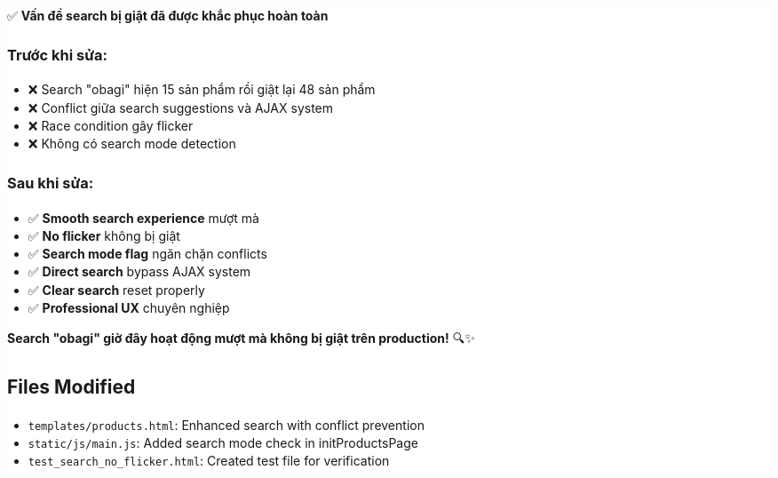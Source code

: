 ✅ **Vấn đề search bị giật đã được khắc phục hoàn toàn**

### **Trước khi sửa:**
- ❌ Search "obagi" hiện 15 sản phẩm rồi giật lại 48 sản phẩm
- ❌ Conflict giữa search suggestions và AJAX system
- ❌ Race condition gây flicker
- ❌ Không có search mode detection

### **Sau khi sửa:**
- ✅ **Smooth search experience** mượt mà
- ✅ **No flicker** không bị giật
- ✅ **Search mode flag** ngăn chặn conflicts
- ✅ **Direct search** bypass AJAX system
- ✅ **Clear search** reset properly
- ✅ **Professional UX** chuyên nghiệp

**Search "obagi" giờ đây hoạt động mượt mà không bị giật trên production!** 🔍✨

## Files Modified
- `templates/products.html`: Enhanced search with conflict prevention
- `static/js/main.js`: Added search mode check in initProductsPage
- `test_search_no_flicker.html`: Created test file for verification